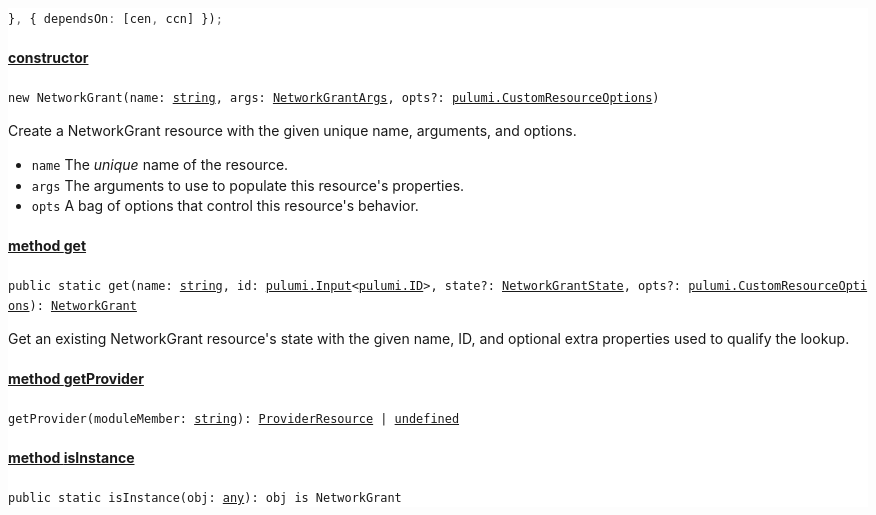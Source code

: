 ```typescript
}, { dependsOn: [cen, ccn] });
```

<h4 class="pdoc-member-header" id="NetworkGrant-constructor">
<a class="pdoc-child-name" href="https://github.com/pulumi/pulumi-alicloud/blob/9bf724a8fef8677d7c47e5f29f09142cc7bab229/sdk/nodejs/cloudconnect/networkGrant.ts#L79"> <b>constructor</b></a>
</h4>


<pre class="highlight"><code><span class='kd'></span><span class='kd'>new</span> NetworkGrant(name: <span class='kd'><a href='https://developer.mozilla.org/en-US/docs/Web/JavaScript/Reference/Global_Objects/String'>string</a></span>, args: <a href='#NetworkGrantArgs'>NetworkGrantArgs</a>, opts?: <a href='/docs/reference/pkg/nodejs/pulumi/pulumi/#CustomResourceOptions'>pulumi.CustomResourceOptions</a>)</code></pre>


Create a NetworkGrant resource with the given unique name, arguments, and options.

* `name` The _unique_ name of the resource.
* `args` The arguments to use to populate this resource&#39;s properties.
* `opts` A bag of options that control this resource&#39;s behavior.

<h4 class="pdoc-member-header" id="NetworkGrant-get">
<a class="pdoc-child-name" href="https://github.com/pulumi/pulumi-alicloud/blob/9bf724a8fef8677d7c47e5f29f09142cc7bab229/sdk/nodejs/cloudconnect/networkGrant.ts#L50">method <b>get</b></a>
</h4>


<pre class="highlight"><code><span class='kd'>public static </span>get(name: <span class='kd'><a href='https://developer.mozilla.org/en-US/docs/Web/JavaScript/Reference/Global_Objects/String'>string</a></span>, id: <a href='/docs/reference/pkg/nodejs/pulumi/pulumi/#Input'>pulumi.Input</a>&lt;<a href='/docs/reference/pkg/nodejs/pulumi/pulumi/#ID'>pulumi.ID</a>&gt;, state?: <a href='#NetworkGrantState'>NetworkGrantState</a>, opts?: <a href='/docs/reference/pkg/nodejs/pulumi/pulumi/#CustomResourceOptions'>pulumi.CustomResourceOptions</a>): <a href='#NetworkGrant'>NetworkGrant</a></code></pre>


Get an existing NetworkGrant resource's state with the given name, ID, and optional extra
properties used to qualify the lookup.

<h4 class="pdoc-member-header" id="NetworkGrant-getProvider">
<a class="pdoc-child-name" href="https://github.com/pulumi/pulumi-alicloud/blob/9bf724a8fef8677d7c47e5f29f09142cc7bab229/sdk/nodejs/cloudconnect/networkGrant.ts#L41">method <b>getProvider</b></a>
</h4>


<pre class="highlight"><code><span class='kd'></span>getProvider(moduleMember: <span class='kd'><a href='https://developer.mozilla.org/en-US/docs/Web/JavaScript/Reference/Global_Objects/String'>string</a></span>): <a href='/docs/reference/pkg/nodejs/pulumi/pulumi/#ProviderResource'>ProviderResource</a> | <span class='kd'><a href='https://developer.mozilla.org/en-US/docs/Web/JavaScript/Reference/Global_Objects/undefined'>undefined</a></span></code></pre>

<h4 class="pdoc-member-header" id="NetworkGrant-isInstance">
<a class="pdoc-child-name" href="https://github.com/pulumi/pulumi-alicloud/blob/9bf724a8fef8677d7c47e5f29f09142cc7bab229/sdk/nodejs/cloudconnect/networkGrant.ts#L61">method <b>isInstance</b></a>
</h4>


<pre class="highlight"><code><span class='kd'>public static </span>isInstance(obj: <span class='kd'><a href='https://www.typescriptlang.org/docs/handbook/basic-types.html#any'>any</a></span>): obj is NetworkGrant</code></pre>
